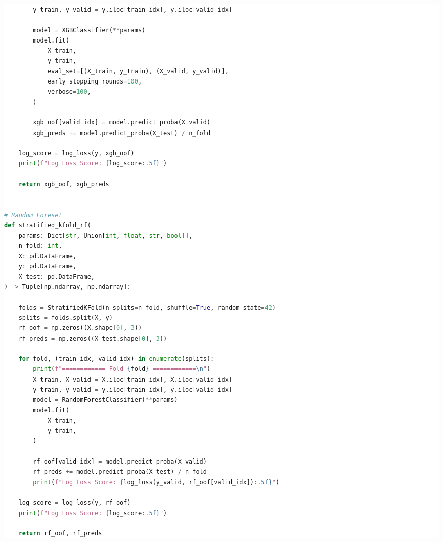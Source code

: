 ```python
        y_train, y_valid = y.iloc[train_idx], y.iloc[valid_idx]

        model = XGBClassifier(**params)
        model.fit(
            X_train,
            y_train,
            eval_set=[(X_train, y_train), (X_valid, y_valid)],
            early_stopping_rounds=100,
            verbose=100,
        )

        xgb_oof[valid_idx] = model.predict_proba(X_valid)
        xgb_preds += model.predict_proba(X_test) / n_fold

    log_score = log_loss(y, xgb_oof)
    print(f"Log Loss Score: {log_score:.5f}")

    return xgb_oof, xgb_preds


# Random Foreset
def stratified_kfold_rf(
    params: Dict[str, Union[int, float, str, bool]],
    n_fold: int,
    X: pd.DataFrame,
    y: pd.DataFrame,
    X_test: pd.DataFrame,
) -> Tuple[np.ndarray, np.ndarray]:

    folds = StratifiedKFold(n_splits=n_fold, shuffle=True, random_state=42)
    splits = folds.split(X, y)
    rf_oof = np.zeros((X.shape[0], 3))
    rf_preds = np.zeros((X_test.shape[0], 3))

    for fold, (train_idx, valid_idx) in enumerate(splits):
        print(f"============ Fold {fold} ============\n")
        X_train, X_valid = X.iloc[train_idx], X.iloc[valid_idx]
        y_train, y_valid = y.iloc[train_idx], y.iloc[valid_idx]
        model = RandomForestClassifier(**params)
        model.fit(
            X_train,
            y_train,
        )

        rf_oof[valid_idx] = model.predict_proba(X_valid)
        rf_preds += model.predict_proba(X_test) / n_fold
        print(f"Log Loss Score: {log_loss(y_valid, rf_oof[valid_idx]):.5f}")

    log_score = log_loss(y, rf_oof)
    print(f"Log Loss Score: {log_score:.5f}")

    return rf_oof, rf_preds
```
